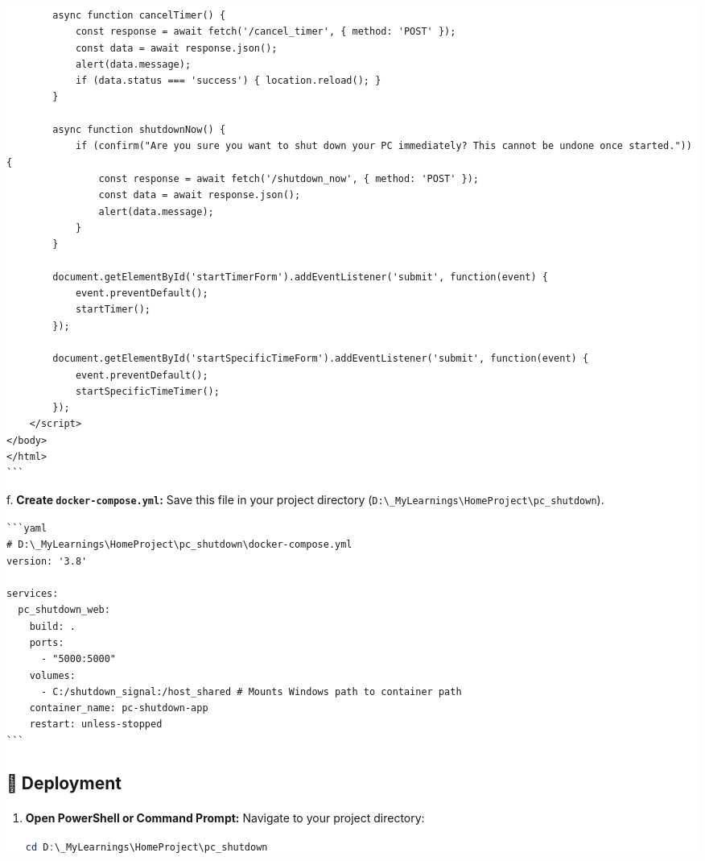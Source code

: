            async function cancelTimer() {
                const response = await fetch('/cancel_timer', { method: 'POST' });
                const data = await response.json();
                alert(data.message);
                if (data.status === 'success') { location.reload(); }
            }

            async function shutdownNow() {
                if (confirm("Are you sure you want to shut down your PC immediately? This cannot be undone once started.")) {
                    const response = await fetch('/shutdown_now', { method: 'POST' });
                    const data = await response.json();
                    alert(data.message);
                }
            }

            document.getElementById('startTimerForm').addEventListener('submit', function(event) {
                event.preventDefault();
                startTimer();
            });

            document.getElementById('startSpecificTimeForm').addEventListener('submit', function(event) {
                event.preventDefault();
                startSpecificTimeTimer();
            });
        </script>
    </body>
    </html>
    ```

f.  **Create `docker-compose.yml`:**
    Save this file in your project directory (`D:\_MyLearnings\HomeProject\pc_shutdown`).

    ```yaml
    # D:\_MyLearnings\HomeProject\pc_shutdown\docker-compose.yml
    version: '3.8'

    services:
      pc_shutdown_web:
        build: .
        ports:
          - "5000:5000"
        volumes:
          - C:/shutdown_signal:/host_shared # Mounts Windows path to container path
        container_name: pc-shutdown-app
        restart: unless-stopped
    ```

## 🚀 Deployment

1.  **Open PowerShell or Command Prompt:** Navigate to your project directory:
    ```powershell
    cd D:\_MyLearnings\HomeProject\pc_shutdown
    ```
